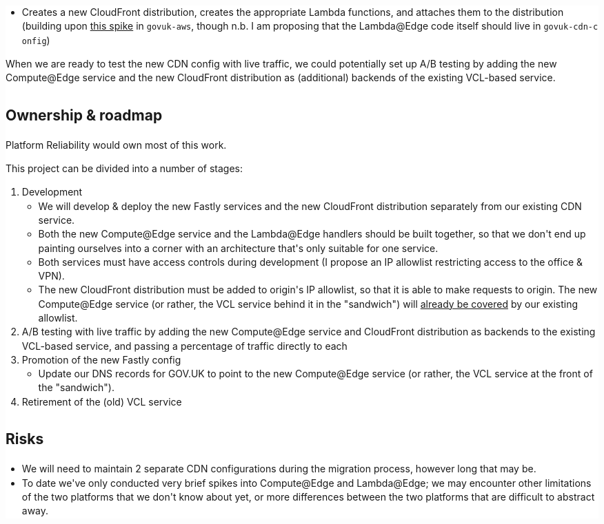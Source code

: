   - Creates a new CloudFront distribution, creates the appropriate Lambda functions, and attaches them to the distribution (building upon [this spike](https://github.com/alphagov/govuk-aws/tree/c47b0a265a9f5c6de0b117fe3f48d6c4a56889fb/terraform/lambda/CloudfrontHandlers) in `govuk-aws`, though n.b. I am proposing that the Lambda@Edge code itself should live in `govuk-cdn-config`)

When we are ready to test the new CDN config with live traffic, we could potentially set up A/B testing by adding the new Compute@Edge service and the new CloudFront distribution as (additional) backends of the existing VCL-based service.

## Ownership & roadmap

Platform Reliability would own most of this work.

This project can be divided into a number of stages:

1. Development
    - We will develop & deploy the new Fastly services and the new CloudFront distribution separately from our existing CDN service.
    - Both the new Compute@Edge service and the Lambda@Edge handlers should be built together, so that we don't end up painting ourselves into a corner with an architecture that's only suitable for one service.
    - Both services must have access controls during development (I propose an IP allowlist restricting access to the office & VPN).
    - The new CloudFront distribution must be added to origin's IP allowlist, so that it is able to make requests to origin. The new Compute@Edge service (or rather, the VCL service behind it in the "sandwich") will [already be covered](https://docs.publishing.service.gov.uk/manual/cdn.html#fastly39s-ip-ranges-and-our-access-controls-on-origin-servers) by our existing allowlist.
2. A/B testing with live traffic by adding the new Compute@Edge service and CloudFront distribution as backends to the existing VCL-based service, and passing a percentage of traffic directly to each
3. Promotion of the new Fastly config
    - Update our DNS records for GOV.UK to point to the new Compute@Edge service (or rather, the VCL service at the front of the "sandwich").
4. Retirement of the (old) VCL service

## Risks

- We will need to maintain 2 separate CDN configurations during the migration process, however long that may be.
- To date we've only conducted very brief spikes into Compute@Edge and Lambda@Edge; we may encounter other limitations of the two platforms that we don't know about yet, or more differences between the two platforms that are difficult to abstract away.
